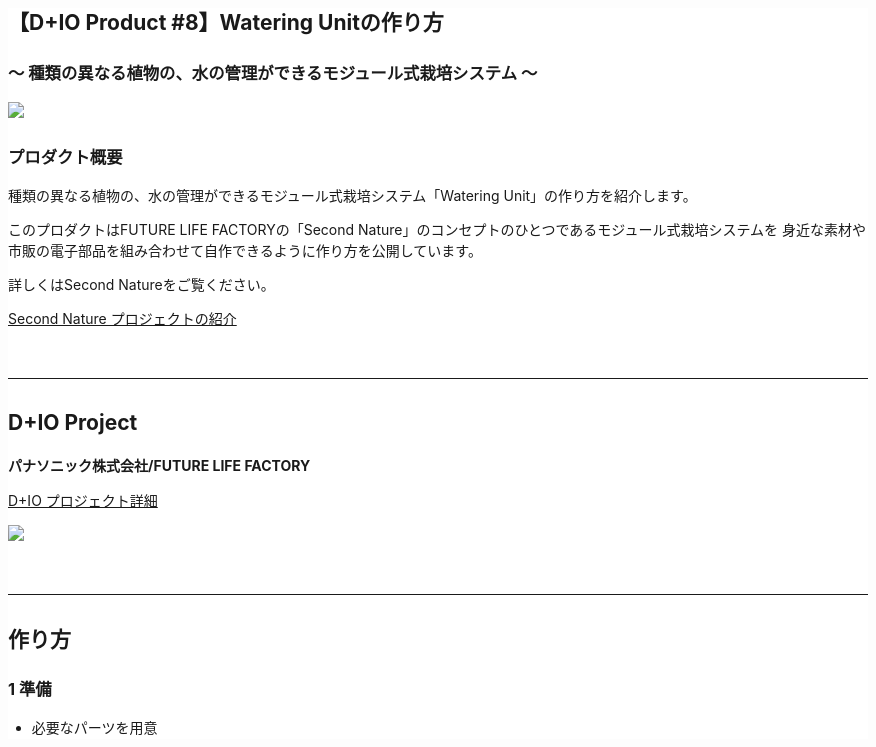 ## 【D+IO Product #8】Watering Unitの作り方<br>
### 〜 種類の異なる植物の、水の管理ができるモジュール式栽培システム 〜

<img width="500px" src="https://panasonic.co.jp/design/flf/assets/img/works/doing_io/doing_io_watering_unit_kv.png">

### プロダクト概要

種類の異なる植物の、水の管理ができるモジュール式栽培システム「Watering Unit」の作り方を紹介します。

このプロダクトはFUTURE LIFE FACTORYの「Second Nature」のコンセプトのひとつであるモジュール式栽培システムを
身近な素材や市販の電子部品を組み合わせて自作できるように作り方を公開しています。

詳しくはSecond Natureをご覧ください。

[Second Nature プロジェクトの紹介](https://panasonic.co.jp/design/flf/works/secondnature/)

<br><hr>

##  D+IO Project

**パナソニック株式会社/FUTURE LIFE FACTORY**

[D+IO プロジェクト詳細](https://panasonic.co.jp/design/flf/works/doing_io/)

<a href="https://panasonic.co.jp/design/flf/works/doing_io/"><img width="500px" src="https://panasonic.co.jp/design/flf/assets/img/works/doing_io/doing_io_white_main.jpg"></a>

<br><hr>

## 作り方
  
### 1 準備

- 必要なパーツを用意

